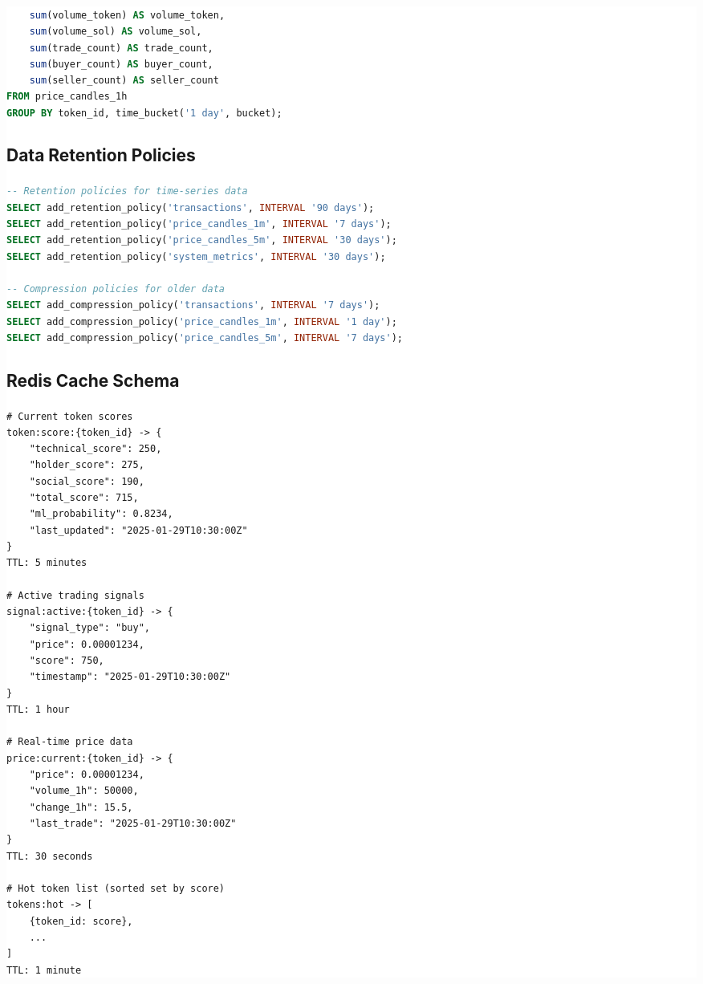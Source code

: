 ```sql
    sum(volume_token) AS volume_token,
    sum(volume_sol) AS volume_sol,
    sum(trade_count) AS trade_count,
    sum(buyer_count) AS buyer_count,
    sum(seller_count) AS seller_count
FROM price_candles_1h
GROUP BY token_id, time_bucket('1 day', bucket);
```

## Data Retention Policies

```sql
-- Retention policies for time-series data
SELECT add_retention_policy('transactions', INTERVAL '90 days');
SELECT add_retention_policy('price_candles_1m', INTERVAL '7 days');
SELECT add_retention_policy('price_candles_5m', INTERVAL '30 days');
SELECT add_retention_policy('system_metrics', INTERVAL '30 days');

-- Compression policies for older data
SELECT add_compression_policy('transactions', INTERVAL '7 days');
SELECT add_compression_policy('price_candles_1m', INTERVAL '1 day');
SELECT add_compression_policy('price_candles_5m', INTERVAL '7 days');
```

## Redis Cache Schema

```redis
# Current token scores
token:score:{token_id} -> {
    "technical_score": 250,
    "holder_score": 275,
    "social_score": 190,
    "total_score": 715,
    "ml_probability": 0.8234,
    "last_updated": "2025-01-29T10:30:00Z"
}
TTL: 5 minutes

# Active trading signals
signal:active:{token_id} -> {
    "signal_type": "buy",
    "price": 0.00001234,
    "score": 750,
    "timestamp": "2025-01-29T10:30:00Z"
}
TTL: 1 hour

# Real-time price data
price:current:{token_id} -> {
    "price": 0.00001234,
    "volume_1h": 50000,
    "change_1h": 15.5,
    "last_trade": "2025-01-29T10:30:00Z"
}
TTL: 30 seconds

# Hot token list (sorted set by score)
tokens:hot -> [
    {token_id: score},
    ...
]
TTL: 1 minute
```
